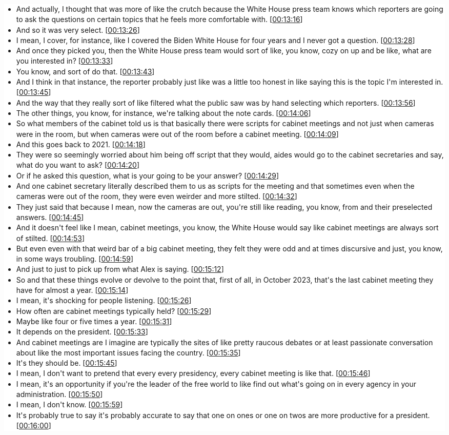 *  And actually, I thought that was more of like the crutch because the White House press team knows which reporters are going to ask the questions on certain topics that he feels more comfortable with. [[00:13:16](https://www.youtube.com/watch?v=wKF_UarIdu0&t=796.0s)]
*  And so it was very select. [[00:13:26](https://www.youtube.com/watch?v=wKF_UarIdu0&t=806.0s)]
*  I mean, I cover, for instance, like I covered the Biden White House for four years and I never got a question. [[00:13:28](https://www.youtube.com/watch?v=wKF_UarIdu0&t=808.0s)]
*  And once they picked you, then the White House press team would sort of like, you know, cozy on up and be like, what are you interested in? [[00:13:33](https://www.youtube.com/watch?v=wKF_UarIdu0&t=813.0s)]
*  You know, and sort of do that. [[00:13:43](https://www.youtube.com/watch?v=wKF_UarIdu0&t=823.0s)]
*  And I think in that instance, the reporter probably just like was a little too honest in like saying this is the topic I'm interested in. [[00:13:45](https://www.youtube.com/watch?v=wKF_UarIdu0&t=825.0s)]
*  And the way that they really sort of like filtered what the public saw was by hand selecting which reporters. [[00:13:56](https://www.youtube.com/watch?v=wKF_UarIdu0&t=836.0s)]
*  The other things, you know, for instance, we're talking about the note cards. [[00:14:06](https://www.youtube.com/watch?v=wKF_UarIdu0&t=846.0s)]
*  So what members of the cabinet told us is that basically there were scripts for cabinet meetings and not just when cameras were in the room, but when cameras were out of the room before a cabinet meeting. [[00:14:09](https://www.youtube.com/watch?v=wKF_UarIdu0&t=849.0s)]
*  And this goes back to 2021. [[00:14:18](https://www.youtube.com/watch?v=wKF_UarIdu0&t=858.0s)]
*  They were so seemingly worried about him being off script that they would, aides would go to the cabinet secretaries and say, what do you want to ask? [[00:14:20](https://www.youtube.com/watch?v=wKF_UarIdu0&t=860.0s)]
*  Or if he asked this question, what is your going to be your answer? [[00:14:29](https://www.youtube.com/watch?v=wKF_UarIdu0&t=869.0s)]
*  And one cabinet secretary literally described them to us as scripts for the meeting and that sometimes even when the cameras were out of the room, they were even weirder and more stilted. [[00:14:32](https://www.youtube.com/watch?v=wKF_UarIdu0&t=872.0s)]
*  They just said that because I mean, now the cameras are out, you're still like reading, you know, from and their preselected answers. [[00:14:45](https://www.youtube.com/watch?v=wKF_UarIdu0&t=885.0s)]
*  And it doesn't feel like I mean, cabinet meetings, you know, the White House would say like cabinet meetings are always sort of stilted. [[00:14:53](https://www.youtube.com/watch?v=wKF_UarIdu0&t=893.0s)]
*  But even even with that weird bar of a big cabinet meeting, they felt they were odd and at times discursive and just, you know, in some ways troubling. [[00:14:59](https://www.youtube.com/watch?v=wKF_UarIdu0&t=899.0s)]
*  And just to just to pick up from what Alex is saying. [[00:15:12](https://www.youtube.com/watch?v=wKF_UarIdu0&t=912.0s)]
*  So and that these things evolve or devolve to the point that, first of all, in October 2023, that's the last cabinet meeting they have for almost a year. [[00:15:14](https://www.youtube.com/watch?v=wKF_UarIdu0&t=914.0s)]
*  I mean, it's shocking for people listening. [[00:15:26](https://www.youtube.com/watch?v=wKF_UarIdu0&t=926.0s)]
*  How often are cabinet meetings typically held? [[00:15:29](https://www.youtube.com/watch?v=wKF_UarIdu0&t=929.0s)]
*  Maybe like four or five times a year. [[00:15:31](https://www.youtube.com/watch?v=wKF_UarIdu0&t=931.0s)]
*  It depends on the president. [[00:15:33](https://www.youtube.com/watch?v=wKF_UarIdu0&t=933.0s)]
*  And cabinet meetings are I imagine are typically the sites of like pretty raucous debates or at least passionate conversation about like the most important issues facing the country. [[00:15:35](https://www.youtube.com/watch?v=wKF_UarIdu0&t=935.0s)]
*  It's they should be. [[00:15:45](https://www.youtube.com/watch?v=wKF_UarIdu0&t=945.0s)]
*  I mean, I don't want to pretend that every every presidency, every cabinet meeting is like that. [[00:15:46](https://www.youtube.com/watch?v=wKF_UarIdu0&t=946.0s)]
*  I mean, it's an opportunity if you're the leader of the free world to like find out what's going on in every agency in your administration. [[00:15:50](https://www.youtube.com/watch?v=wKF_UarIdu0&t=950.0s)]
*  I mean, I don't know. [[00:15:59](https://www.youtube.com/watch?v=wKF_UarIdu0&t=959.0s)]
*  It's probably true to say it's probably accurate to say that one on ones or one on twos are more productive for a president. [[00:16:00](https://www.youtube.com/watch?v=wKF_UarIdu0&t=960.0s)]